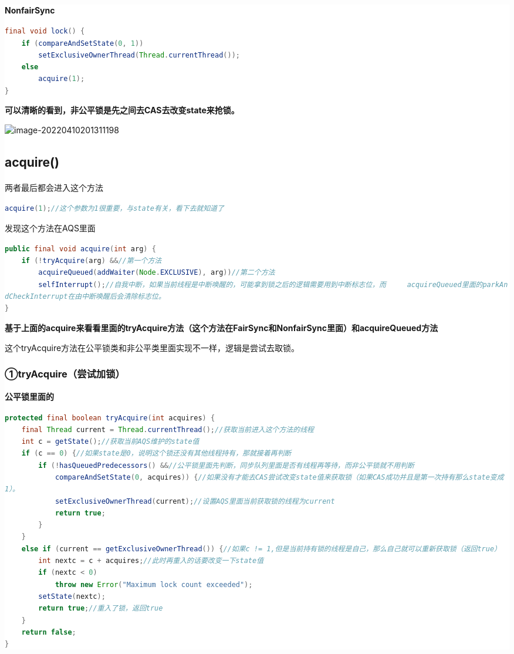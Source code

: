 

**NonfairSync**

```java
final void lock() {
    if (compareAndSetState(0, 1))
        setExclusiveOwnerThread(Thread.currentThread());
    else
        acquire(1);
}
```

**可以清晰的看到，非公平锁是先之间去CAS去改变state来抢锁。**



![image-20220410201311198](../../images/AQS/image-20220410201311198.png)

## acquire()

两者最后都会进入这个方法

```java
acquire(1);//这个参数为1很重要，与state有关，看下去就知道了
```

发现这个方法在AQS里面

```java
public final void acquire(int arg) {
    if (!tryAcquire(arg) &&//第一个方法
        acquireQueued(addWaiter(Node.EXCLUSIVE), arg))//第二个方法
        selfInterrupt();//自我中断，如果当前线程是中断唤醒的，可能拿到锁之后的逻辑需要用到中断标志位，而     acquireQueued里面的parkAndCheckInterrupt在由中断唤醒后会清除标志位。
}
```



**基于上面的acquire来看看里面的tryAcquire方法（这个方法在FairSync和NonfairSync里面）和acquireQueued方法**



这个tryAcquire方法在公平锁类和非公平类里面实现不一样，逻辑是尝试去取锁。



### ①tryAcquire（尝试加锁）

**公平锁里面的**

```java
protected final boolean tryAcquire(int acquires) {
    final Thread current = Thread.currentThread();//获取当前进入这个方法的线程
    int c = getState();//获取当前AQS维护的state值
    if (c == 0) {//如果state是0，说明这个锁还没有其他线程持有，那就接着再判断
        if (!hasQueuedPredecessors() &&//公平锁里面先判断，同步队列里面是否有线程再等待，而非公平锁就不用判断
            compareAndSetState(0, acquires)) {//如果没有才能去CAS尝试改变state值来获取锁（如果CAS成功并且是第一次持有那么state变成1）。
            setExclusiveOwnerThread(current);//设置AQS里面当前获取锁的线程为current
            return true;
        }
    }
    else if (current == getExclusiveOwnerThread()) {//如果c != 1,但是当前持有锁的线程是自己，那么自己就可以重新获取锁（返回true）
        int nextc = c + acquires;//此时再重入的话要改变一下state值
        if (nextc < 0)
            throw new Error("Maximum lock count exceeded");
        setState(nextc);
        return true;//重入了锁，返回true
    }
    return false;
}
```
